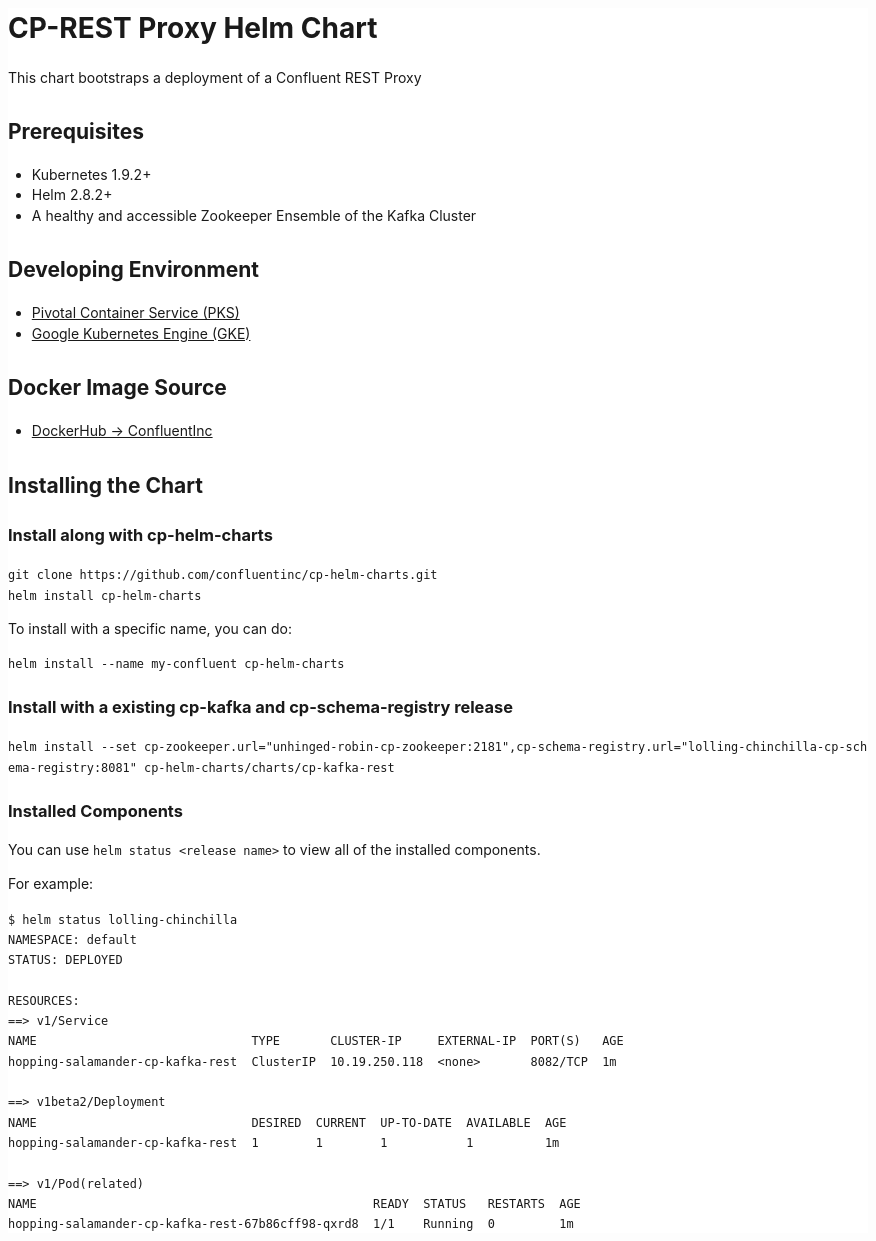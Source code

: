 # CP-REST Proxy Helm Chart

This chart bootstraps a deployment of a Confluent REST Proxy

## Prerequisites

* Kubernetes 1.9.2+
* Helm 2.8.2+
* A healthy and accessible Zookeeper Ensemble of the Kafka Cluster

## Developing Environment

* [Pivotal Container Service (PKS)](https://pivotal.io/platform/pivotal-container-service)
* [Google Kubernetes Engine (GKE)](https://cloud.google.com/kubernetes-engine/)

## Docker Image Source

* [DockerHub -> ConfluentInc](https://hub.docker.com/u/confluentinc/)

## Installing the Chart

### Install along with cp-helm-charts

```console
git clone https://github.com/confluentinc/cp-helm-charts.git
helm install cp-helm-charts
```

To install with a specific name, you can do:

```console
helm install --name my-confluent cp-helm-charts
```

### Install with a existing cp-kafka and cp-schema-registry release

```console
helm install --set cp-zookeeper.url="unhinged-robin-cp-zookeeper:2181",cp-schema-registry.url="lolling-chinchilla-cp-schema-registry:8081" cp-helm-charts/charts/cp-kafka-rest
```

### Installed Components

You can use `helm status <release name>` to view all of the installed components.

For example:

```console
$ helm status lolling-chinchilla
NAMESPACE: default
STATUS: DEPLOYED

RESOURCES:
==> v1/Service
NAME                              TYPE       CLUSTER-IP     EXTERNAL-IP  PORT(S)   AGE
hopping-salamander-cp-kafka-rest  ClusterIP  10.19.250.118  <none>       8082/TCP  1m

==> v1beta2/Deployment
NAME                              DESIRED  CURRENT  UP-TO-DATE  AVAILABLE  AGE
hopping-salamander-cp-kafka-rest  1        1        1           1          1m

==> v1/Pod(related)
NAME                                               READY  STATUS   RESTARTS  AGE
hopping-salamander-cp-kafka-rest-67b86cff98-qxrd8  1/1    Running  0         1m
```